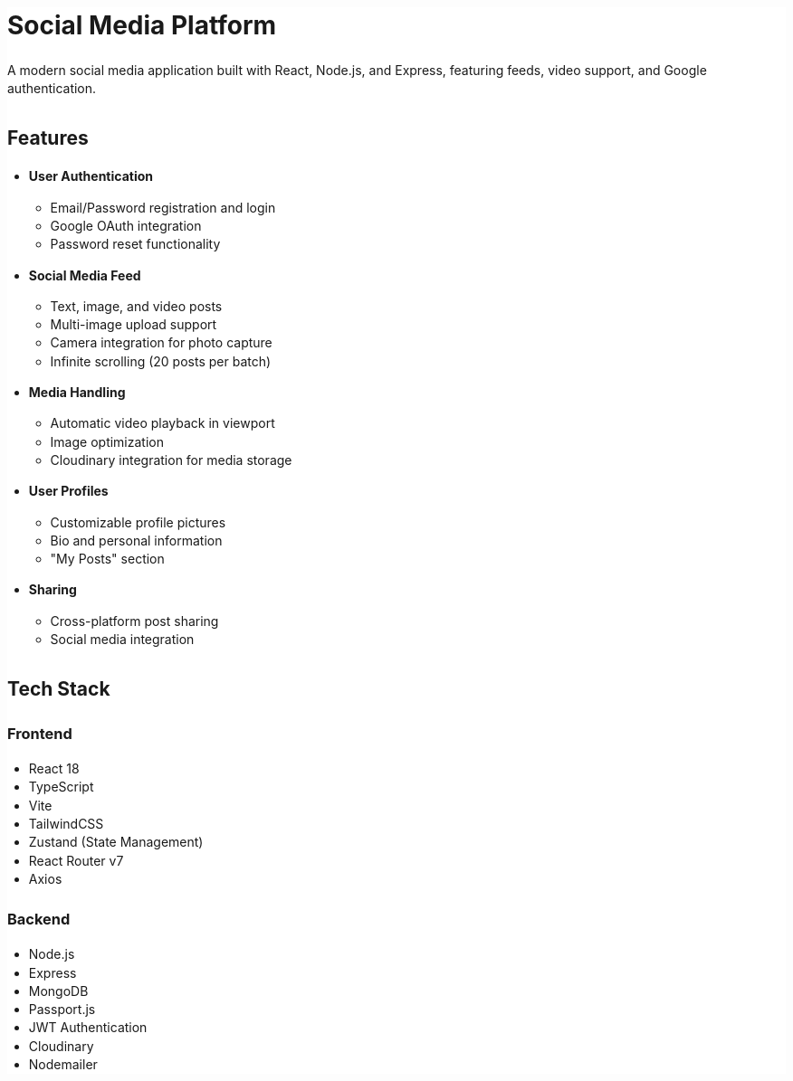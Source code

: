 # Social Media Platform

A modern social media application built with React, Node.js, and Express, featuring  feeds, video support, and Google authentication.

## Features

- **User Authentication**

  - Email/Password registration and login
  - Google OAuth integration
  - Password reset functionality

- **Social Media Feed**

  - Text, image, and video posts
  - Multi-image upload support
  - Camera integration for photo capture
  - Infinite scrolling (20 posts per batch)

- **Media Handling**

  - Automatic video playback in viewport
  - Image optimization
  - Cloudinary integration for media storage

- **User Profiles**

  - Customizable profile pictures
  - Bio and personal information
  - "My Posts" section

- **Sharing**

  - Cross-platform post sharing
  - Social media integration

## Tech Stack

### Frontend

- React 18
- TypeScript
- Vite
- TailwindCSS
- Zustand (State Management)
- React Router v7
- Axios

### Backend

- Node.js
- Express
- MongoDB
- Passport.js
- JWT Authentication
- Cloudinary
- Nodemailer

